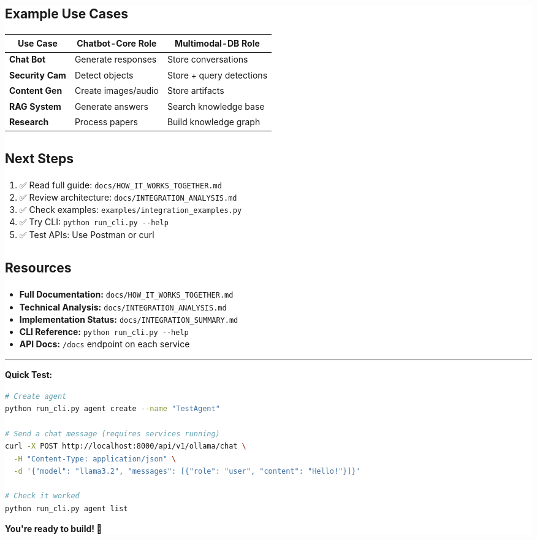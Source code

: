 ## Example Use Cases

| Use Case | Chatbot-Core Role | Multimodal-DB Role |
|----------|-------------------|-------------------|
| **Chat Bot** | Generate responses | Store conversations |
| **Security Cam** | Detect objects | Store + query detections |
| **Content Gen** | Create images/audio | Store artifacts |
| **RAG System** | Generate answers | Search knowledge base |
| **Research** | Process papers | Build knowledge graph |

## Next Steps

1. ✅ Read full guide: `docs/HOW_IT_WORKS_TOGETHER.md`
2. ✅ Review architecture: `docs/INTEGRATION_ANALYSIS.md`
3. ✅ Check examples: `examples/integration_examples.py`
4. ✅ Try CLI: `python run_cli.py --help`
5. ✅ Test APIs: Use Postman or curl

## Resources

- **Full Documentation:** `docs/HOW_IT_WORKS_TOGETHER.md`
- **Technical Analysis:** `docs/INTEGRATION_ANALYSIS.md`
- **Implementation Status:** `docs/INTEGRATION_SUMMARY.md`
- **CLI Reference:** `python run_cli.py --help`
- **API Docs:** `/docs` endpoint on each service

---

**Quick Test:**
```bash
# Create agent
python run_cli.py agent create --name "TestAgent"

# Send a chat message (requires services running)
curl -X POST http://localhost:8000/api/v1/ollama/chat \
  -H "Content-Type: application/json" \
  -d '{"model": "llama3.2", "messages": [{"role": "user", "content": "Hello!"}]}'

# Check it worked
python run_cli.py agent list
```

**You're ready to build! 🚀**
